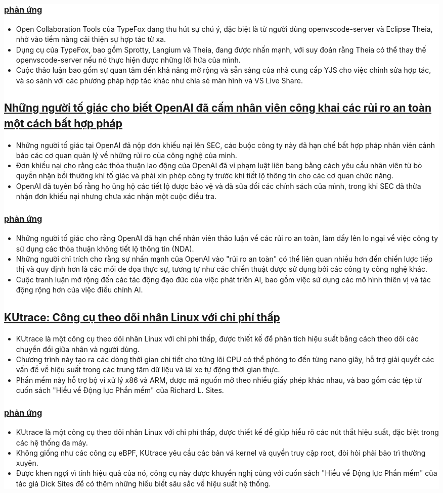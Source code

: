 ### [phản ứng](https://news.ycombinator.com/item?id=40970621)

- Open Collaboration Tools của TypeFox đang thu hút sự chú ý, đặc biệt là từ người dùng openvscode-server và Eclipse Theia, nhờ vào tiềm năng cải thiện sự hợp tác từ xa.
- Dụng cụ của TypeFox, bao gồm Sprotty, Langium và Theia, đang được nhấn mạnh, với suy đoán rằng Theia có thể thay thế openvscode-server nếu nó thực hiện được những lời hứa của mình.
- Cuộc thảo luận bao gồm sự quan tâm đến khả năng mở rộng và sẵn sàng của nhà cung cấp YJS cho việc chỉnh sửa hợp tác, và so sánh với các phương pháp hợp tác khác như chia sẻ màn hình và VS Live Share.

## [Những người tố giác cho biết OpenAI đã cấm nhân viên công khai các rủi ro an toàn một cách bất hợp pháp](https://www.washingtonpost.com/technology/2024/07/13/openai-safety-risks-whistleblower-sec/)

- Những người tố giác tại OpenAI đã nộp đơn khiếu nại lên SEC, cáo buộc công ty này đã hạn chế bất hợp pháp nhân viên cảnh báo các cơ quan quản lý về những rủi ro của công nghệ của mình.
- Đơn khiếu nại cho rằng các thỏa thuận lao động của OpenAI đã vi phạm luật liên bang bằng cách yêu cầu nhân viên từ bỏ quyền nhận bồi thường khi tố giác và phải xin phép công ty trước khi tiết lộ thông tin cho các cơ quan chức năng.
- OpenAI đã tuyên bố rằng họ ủng hộ các tiết lộ được bảo vệ và đã sửa đổi các chính sách của mình, trong khi SEC đã thừa nhận đơn khiếu nại nhưng chưa xác nhận một cuộc điều tra.

### [phản ứng](https://news.ycombinator.com/item?id=40974154)

- Những người tố giác cho rằng OpenAI đã hạn chế nhân viên thảo luận về các rủi ro an toàn, làm dấy lên lo ngại về việc công ty sử dụng các thỏa thuận không tiết lộ thông tin (NDA).
- Những người chỉ trích cho rằng sự nhấn mạnh của OpenAI vào "rủi ro an toàn" có thể liên quan nhiều hơn đến chiến lược tiếp thị và quy định hơn là các mối đe dọa thực sự, tương tự như các chiến thuật được sử dụng bởi các công ty công nghệ khác.
- Cuộc tranh luận mở rộng đến các tác động đạo đức của việc phát triển AI, bao gồm việc sử dụng các mô hình thiên vị và tác động rộng hơn của việc điều chỉnh AI.

## [KUtrace: Công cụ theo dõi nhân Linux với chi phí thấp](https://github.com/dicksites/KUtrace)

- KUtrace là một công cụ theo dõi nhân Linux với chi phí thấp, được thiết kế để phân tích hiệu suất bằng cách theo dõi các chuyển đổi giữa nhân và người dùng.
- Chương trình này tạo ra các dòng thời gian chi tiết cho từng lõi CPU có thể phóng to đến từng nano giây, hỗ trợ giải quyết các vấn đề về hiệu suất trong các trung tâm dữ liệu và lái xe tự động thời gian thực.
- Phần mềm này hỗ trợ bộ vi xử lý x86 và ARM, được mã nguồn mở theo nhiều giấy phép khác nhau, và bao gồm các tệp từ cuốn sách "Hiểu về Động lực Phần mềm" của Richard L. Sites.

### [phản ứng](https://news.ycombinator.com/item?id=40972099)

- KUtrace là một công cụ theo dõi nhân Linux với chi phí thấp, được thiết kế để giúp hiểu rõ các nút thắt hiệu suất, đặc biệt trong các hệ thống đa máy.
- Không giống như các công cụ eBPF, KUtrace yêu cầu các bản vá kernel và quyền truy cập root, đòi hỏi phải bảo trì thường xuyên.
- Được khen ngợi vì tính hiệu quả của nó, công cụ này được khuyến nghị cùng với cuốn sách "Hiểu về Động lực Phần mềm" của tác giả Dick Sites để có thêm những hiểu biết sâu sắc về hiệu suất hệ thống.
